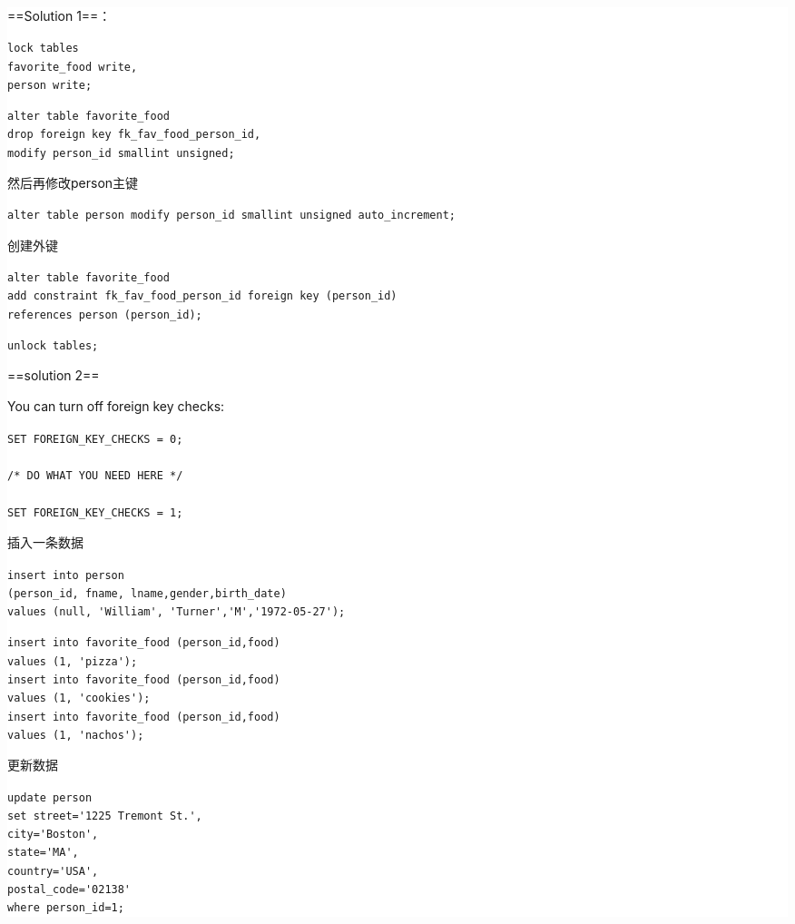 ==Solution 1==：

```
lock tables 
favorite_food write,
person write;
```
```
alter table favorite_food 
drop foreign key fk_fav_food_person_id,
modify person_id smallint unsigned;
```
然后再修改person主键
```
alter table person modify person_id smallint unsigned auto_increment;
```

创建外键
```
alter table favorite_food 
add constraint fk_fav_food_person_id foreign key (person_id) 
references person (person_id);
```
```
unlock tables;
```

==solution 2==

You can turn off foreign key checks:


```
SET FOREIGN_KEY_CHECKS = 0;

/* DO WHAT YOU NEED HERE */

SET FOREIGN_KEY_CHECKS = 1;
```

插入一条数据
```
insert into person 
(person_id, fname, lname,gender,birth_date) 
values (null, 'William', 'Turner','M','1972-05-27');
```

```
insert into favorite_food (person_id,food) 
values (1, 'pizza');
insert into favorite_food (person_id,food) 
values (1, 'cookies');
insert into favorite_food (person_id,food) 
values (1, 'nachos');
```

更新数据
```
update person 
set street='1225 Tremont St.',
city='Boston',
state='MA',
country='USA',
postal_code='02138' 
where person_id=1;
```
